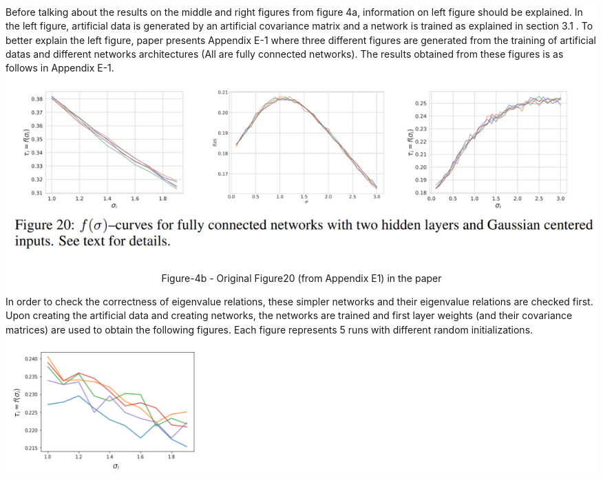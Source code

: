 Before talking about the results on the middle and right figures from figure 4a, information on left figure should be explained. In the left figure, artificial data is generated by an artificial covariance matrix and a network is trained as explained in section 3.1 . To better explain the left figure, paper presents Appendix E-1 where three different figures are generated from the training of artificial datas and different networks architectures (All are fully connected networks). The results obtained from these figures is as follows in Appendix E-1.

<p align = "center">
<img src = "figures/AppendixE1_original.PNG">
</p>
<p align = "center">
Figure-4b - Original Figure20 (from Appendix E1) in the paper
</p>

In order to check the correctness of eigenvalue relations, these simpler networks and their eigenvalue relations are checked first. Upon creating the artificial data and creating networks, the networks are trained and first layer weights (and their covariance matrices) are used to obtain the following figures. Each figure represents 5 runs
with different random initializations.

<p float="left">
  <img src="figures/AppendixE1_1.png" width="33%"/>